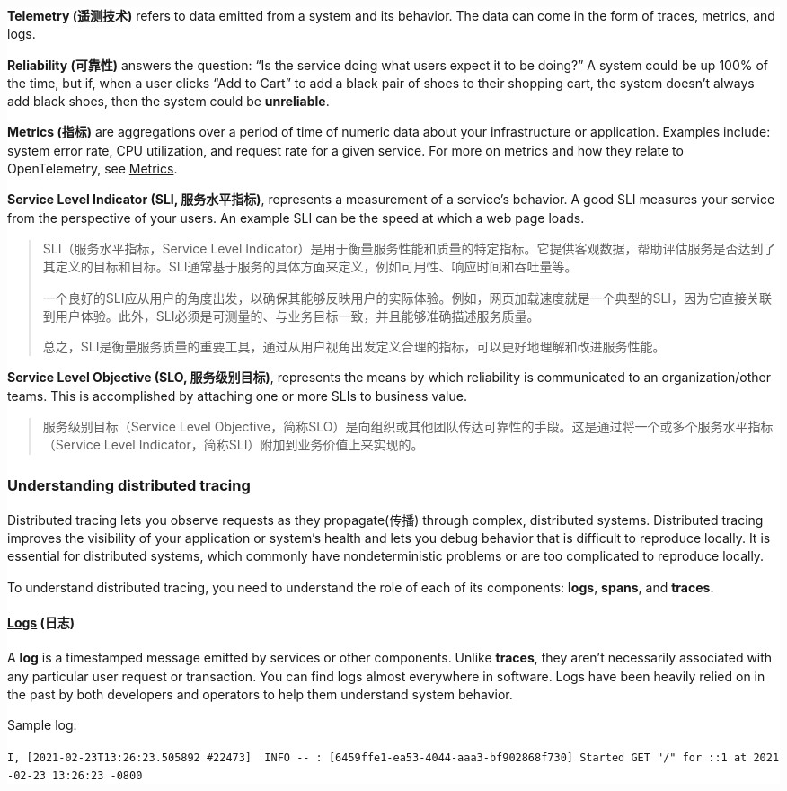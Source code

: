 **Telemetry (遥测技术)** refers to data emitted from a system and its behavior. The data can come in the form of traces, metrics, and logs.

**Reliability (可靠性)** answers the question: “Is the service doing what users expect it to be doing?” A system could be up 100% of the time, but if, when a user clicks “Add to Cart” to add a black pair of shoes to their shopping cart, the system doesn’t always add black shoes, then the system could be **unreliable**.

**Metrics (指标)** are aggregations over a period of time of numeric data about your infrastructure or application. Examples include: system error rate, CPU utilization, and request rate for a given service. For more on metrics and how they relate to OpenTelemetry, see [Metrics](https://opentelemetry.io/docs/concepts/signals/metrics/).

**Service Level Indicator (SLI, 服务水平指标)**, represents a measurement of a service’s behavior. A good SLI measures your service from the perspective of your users. An example SLI can be the speed at which a web page loads.

> SLI（服务水平指标，Service Level Indicator）是用于衡量服务性能和质量的特定指标。它提供客观数据，帮助评估服务是否达到了其定义的目标和目标。SLI通常基于服务的具体方面来定义，例如可用性、响应时间和吞吐量等。
>
> 一个良好的SLI应从用户的角度出发，以确保其能够反映用户的实际体验。例如，网页加载速度就是一个典型的SLI，因为它直接关联到用户体验。此外，SLI必须是可测量的、与业务目标一致，并且能够准确描述服务质量。
>
> 总之，SLI是衡量服务质量的重要工具，通过从用户视角出发定义合理的指标，可以更好地理解和改进服务性能。

**Service Level Objective (SLO, 服务级别目标)**, represents the means by which reliability is communicated to an organization/other teams. This is accomplished by attaching one or more SLIs to business value.

> 服务级别目标（Service Level Objective，简称SLO）是向组织或其他团队传达可靠性的手段。这是通过将一个或多个服务水平指标（Service Level Indicator，简称SLI）附加到业务价值上来实现的。


### Understanding distributed tracing

Distributed tracing lets you observe requests as they propagate(传播) through complex, distributed systems. Distributed tracing improves the visibility of your application or system’s health and lets you debug behavior that is difficult to reproduce locally. It is essential for distributed systems, which commonly have nondeterministic problems or are too complicated to reproduce locally.

To understand distributed tracing, you need to understand the role of each of its components: **logs**, **spans**, and **traces**.

#### [Logs](https://opentelemetry.io/docs/concepts/observability-primer/#logs) (日志)

A **log** is a timestamped message emitted by services or other components. Unlike **traces**, they aren’t necessarily associated with any particular user request or transaction. You can find logs almost everywhere in software. Logs have been heavily relied on in the past by both developers and operators to help them understand system behavior.

Sample log:

```
I, [2021-02-23T13:26:23.505892 #22473]  INFO -- : [6459ffe1-ea53-4044-aaa3-bf902868f730] Started GET "/" for ::1 at 2021-02-23 13:26:23 -0800
```
